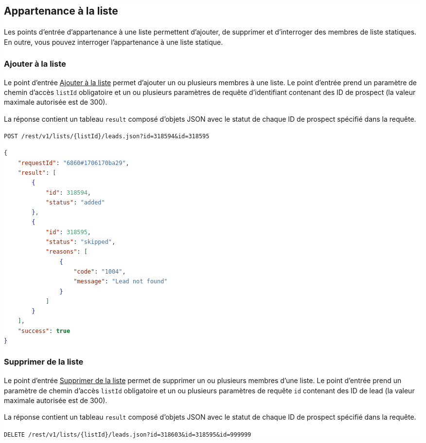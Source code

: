 ## Appartenance à la liste

Les points d’entrée d’appartenance à une liste permettent d’ajouter, de supprimer et d’interroger des membres de liste statiques. En outre, vous pouvez interroger l’appartenance à une liste statique.

### Ajouter à la liste

Le point d’entrée [Ajouter à la liste](https://developer.adobe.com/marketo-apis/api/mapi/#tag/Static-Lists/operation/addLeadsToListUsingPOST) permet d’ajouter un ou plusieurs membres à une liste. Le point d’entrée prend un paramètre de chemin d’accès `listId` obligatoire et un ou plusieurs paramètres de requête d’identifiant contenant des ID de prospect (la valeur maximale autorisée est de 300).

La réponse contient un tableau `result` composé d’objets JSON avec le statut de chaque ID de prospect spécifié dans la requête.

```
POST /rest/v1/lists/{listId}/leads.json?id=318594&id=318595
```

```json
{
    "requestId": "6860#1706170ba29",
    "result": [
        {
            "id": 318594,
            "status": "added"
        },
        {
            "id": 318595,
            "status": "skipped",
            "reasons": [
                {
                    "code": "1004",
                    "message": "Lead not found"
                }
            ]
        }
    ],
    "success": true
}
```

### Supprimer de la liste

Le point d’entrée [Supprimer de la liste](https://developer.adobe.com/marketo-apis/api/mapi/#tag/Static-Lists/operation/removeLeadsFromListUsingDELETE) permet de supprimer un ou plusieurs membres d’une liste. Le point d’entrée prend un paramètre de chemin d’accès `listId` obligatoire et un ou plusieurs paramètres de requête `id` contenant des ID de lead (la valeur maximale autorisée est de 300).

La réponse contient un tableau `result` composé d’objets JSON avec le statut de chaque ID de prospect spécifié dans la requête.

```
DELETE /rest/v1/lists/{listId}/leads.json?id=318603&id=318595&id=999999
```
